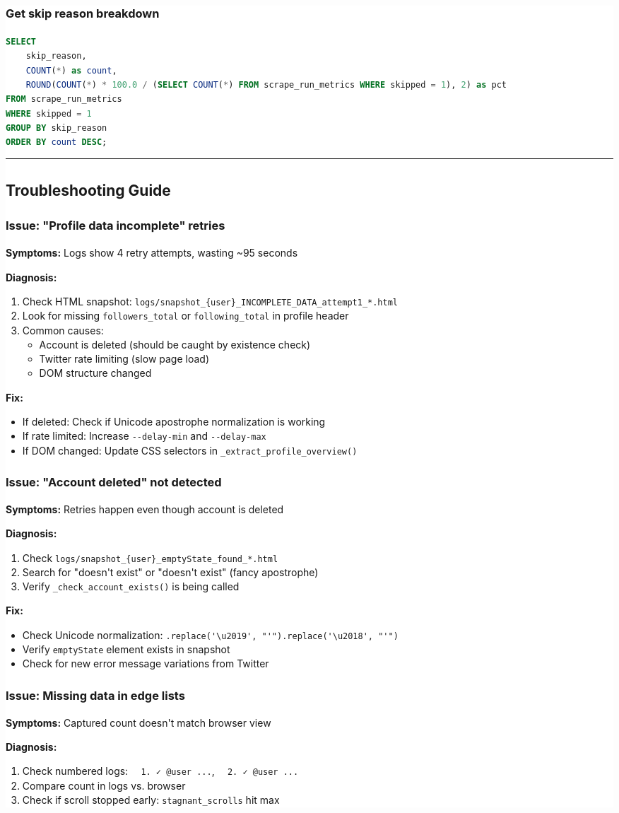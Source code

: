 
### Get skip reason breakdown
```sql
SELECT
    skip_reason,
    COUNT(*) as count,
    ROUND(COUNT(*) * 100.0 / (SELECT COUNT(*) FROM scrape_run_metrics WHERE skipped = 1), 2) as pct
FROM scrape_run_metrics
WHERE skipped = 1
GROUP BY skip_reason
ORDER BY count DESC;
```

---

## Troubleshooting Guide

### Issue: "Profile data incomplete" retries
**Symptoms:** Logs show 4 retry attempts, wasting ~95 seconds

**Diagnosis:**
1. Check HTML snapshot: `logs/snapshot_{user}_INCOMPLETE_DATA_attempt1_*.html`
2. Look for missing `followers_total` or `following_total` in profile header
3. Common causes:
   - Account is deleted (should be caught by existence check)
   - Twitter rate limiting (slow page load)
   - DOM structure changed

**Fix:**
- If deleted: Check if Unicode apostrophe normalization is working
- If rate limited: Increase `--delay-min` and `--delay-max`
- If DOM changed: Update CSS selectors in `_extract_profile_overview()`

### Issue: "Account deleted" not detected
**Symptoms:** Retries happen even though account is deleted

**Diagnosis:**
1. Check `logs/snapshot_{user}_emptyState_found_*.html`
2. Search for "doesn't exist" or "doesn't exist" (fancy apostrophe)
3. Verify `_check_account_exists()` is being called

**Fix:**
- Check Unicode normalization: `.replace('\u2019', "'").replace('\u2018', "'")`
- Verify `emptyState` element exists in snapshot
- Check for new error message variations from Twitter

### Issue: Missing data in edge lists
**Symptoms:** Captured count doesn't match browser view

**Diagnosis:**
1. Check numbered logs: `  1. ✓ @user ...`, `  2. ✓ @user ...`
2. Compare count in logs vs. browser
3. Check if scroll stopped early: `stagnant_scrolls` hit max
